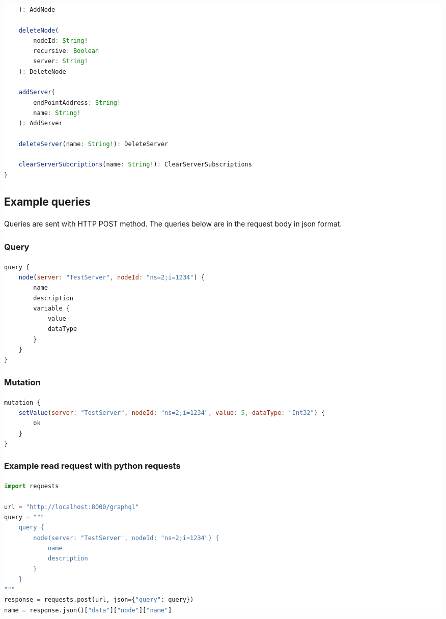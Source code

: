 ```javascript
    ): AddNode

    deleteNode(
        nodeId: String!
        recursive: Boolean
        server: String!
    ): DeleteNode

    addServer(
        endPointAddress: String!
        name: String!
    ): AddServer

    deleteServer(name: String!): DeleteServer

    clearServerSubcriptions(name: String!): ClearServerSubscriptions
}
```

<a name="example-queries"></a>
## Example queries
Queries are sent with HTTP POST method. The queries below are in the request body in json format.
### Query
```javascript
query {
    node(server: "TestServer", nodeId: "ns=2;i=1234") {
        name
        description
        variable {
            value
            dataType
        }
    }
}
```
### Mutation
```javascript
mutation {
    setValue(server: "TestServer", nodeId: "ns=2;i=1234", value: 5, dataType: "Int32") {
        ok
    }
}
```

### Example read request with python requests
```python
import requests

url = "http://localhost:8000/graphql"
query = """
    query {
        node(server: "TestServer", nodeId: "ns=2;i=1234") {
            name
            description
        }
    }
"""
response = requests.post(url, json={"query": query})
name = response.json()["data"]["node"]["name"]
```
